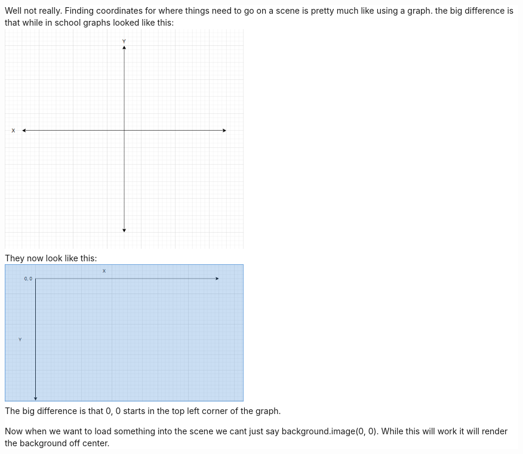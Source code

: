 Well not really. Finding coordinates for where things need to go on a scene is pretty much like using a graph. the big difference is that while in school graphs looked like this: <br><img src="/assets/images/phaserday1/schoolgraph.png" width="400px"><br> They now look like this: <br><img src="/assets/images/phaserday1/gamegraph.png" width="400px"><br> The big difference is that 0, 0 starts in the top left corner of the graph.

Now when we want to load something into the scene we cant just say background.image(0, 0). While this will work it will render the background off center.
<br>